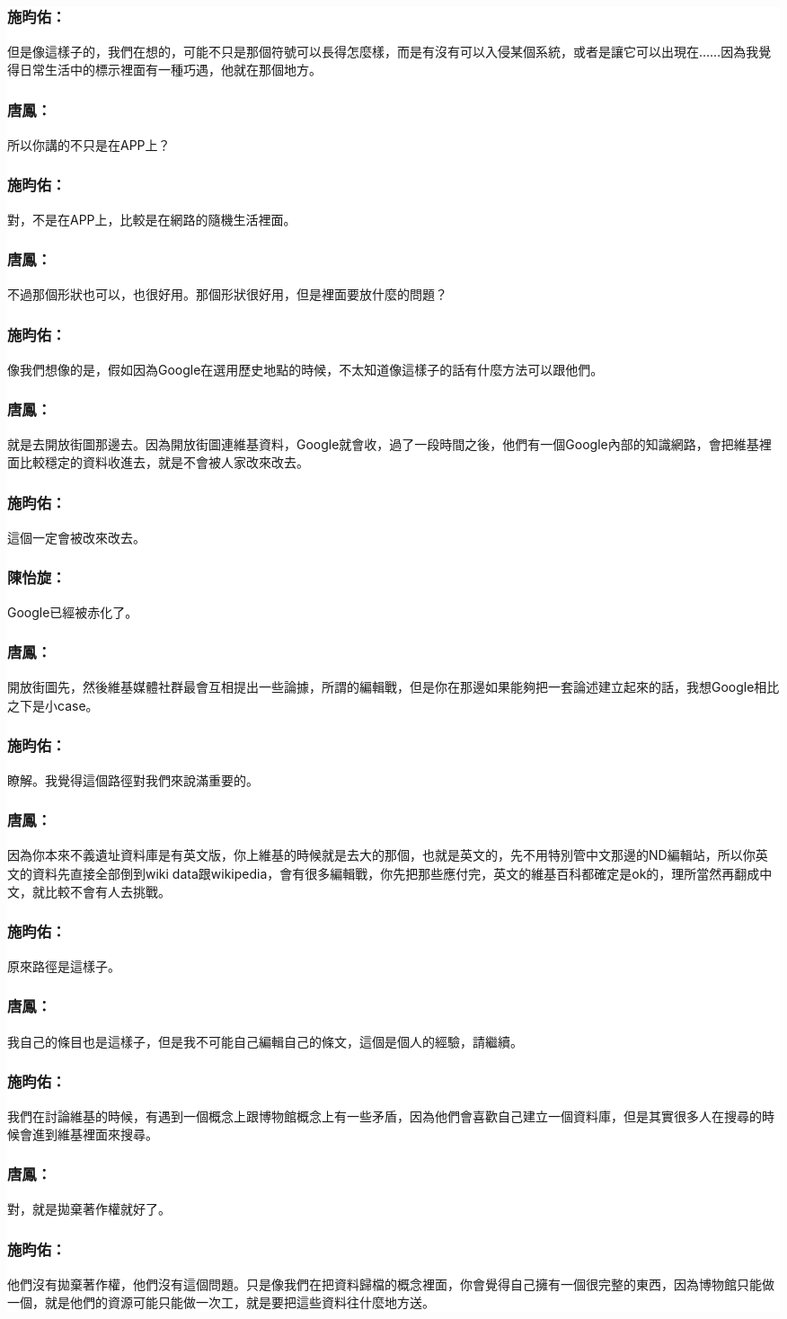 ### 施昀佑：
但是像這樣子的，我們在想的，可能不只是那個符號可以長得怎麼樣，而是有沒有可以入侵某個系統，或者是讓它可以出現在……因為我覺得日常生活中的標示裡面有一種巧遇，他就在那個地方。

### 唐鳳：
所以你講的不只是在APP上？

### 施昀佑：
對，不是在APP上，比較是在網路的隨機生活裡面。

### 唐鳳：
不過那個形狀也可以，也很好用。那個形狀很好用，但是裡面要放什麼的問題？

### 施昀佑：
像我們想像的是，假如因為Google在選用歷史地點的時候，不太知道像這樣子的話有什麼方法可以跟他們。

### 唐鳳：
就是去開放街圖那邊去。因為開放街圖連維基資料，Google就會收，過了一段時間之後，他們有一個Google內部的知識網路，會把維基裡面比較穩定的資料收進去，就是不會被人家改來改去。

### 施昀佑：
這個一定會被改來改去。

### 陳怡旋：
Google已經被赤化了。

### 唐鳳：
開放街圖先，然後維基媒體社群最會互相提出一些論據，所謂的編輯戰，但是你在那邊如果能夠把一套論述建立起來的話，我想Google相比之下是小case。

### 施昀佑：
瞭解。我覺得這個路徑對我們來說滿重要的。

### 唐鳳：
因為你本來不義遺址資料庫是有英文版，你上維基的時候就是去大的那個，也就是英文的，先不用特別管中文那邊的ND編輯站，所以你英文的資料先直接全部倒到wiki data跟wikipedia，會有很多編輯戰，你先把那些應付完，英文的維基百科都確定是ok的，理所當然再翻成中文，就比較不會有人去挑戰。

### 施昀佑：
原來路徑是這樣子。

### 唐鳳：
我自己的條目也是這樣子，但是我不可能自己編輯自己的條文，這個是個人的經驗，請繼續。

### 施昀佑：
我們在討論維基的時候，有遇到一個概念上跟博物館概念上有一些矛盾，因為他們會喜歡自己建立一個資料庫，但是其實很多人在搜尋的時候會進到維基裡面來搜尋。

### 唐鳳：
對，就是拋棄著作權就好了。

### 施昀佑：
他們沒有拋棄著作權，他們沒有這個問題。只是像我們在把資料歸檔的概念裡面，你會覺得自己擁有一個很完整的東西，因為博物館只能做一個，就是他們的資源可能只能做一次工，就是要把這些資料往什麼地方送。
